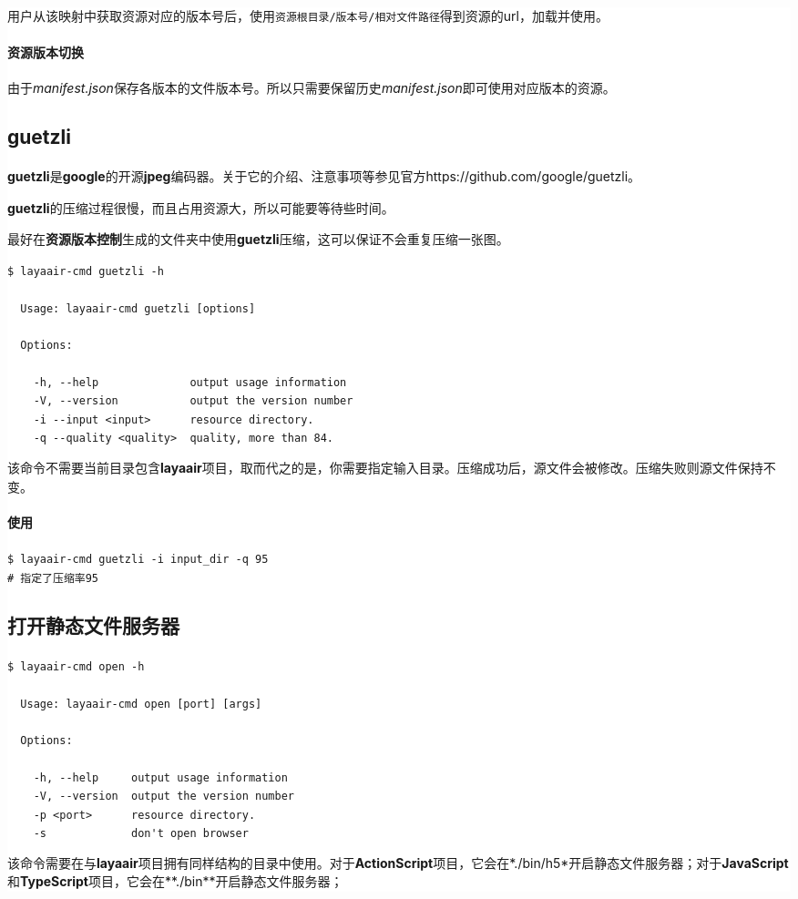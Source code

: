 用户从该映射中获取资源对应的版本号后，使用`资源根目录/版本号/相对文件路径`得到资源的url，加载并使用。



#### 资源版本切换

由于*manifest.json*保存各版本的文件版本号。所以只需要保留历史*manifest.json*即可使用对应版本的资源。


## guetzli

**guetzli**是**google**的开源**jpeg**编码器。关于它的介绍、注意事项等参见官方https://github.com/google/guetzli。

**guetzli**的压缩过程很慢，而且占用资源大，所以可能要等待些时间。

最好在**资源版本控制**生成的文件夹中使用**guetzli**压缩，这可以保证不会重复压缩一张图。

```shell
$ layaair-cmd guetzli -h

  Usage: layaair-cmd guetzli [options]

  Options:

    -h, --help              output usage information
    -V, --version           output the version number
    -i --input <input>      resource directory.
    -q --quality <quality>  quality, more than 84.
```

该命令不需要当前目录包含**layaair**项目，取而代之的是，你需要指定输入目录。压缩成功后，源文件会被修改。压缩失败则源文件保持不变。

#### 使用

```shell
$ layaair-cmd guetzli -i input_dir -q 95
# 指定了压缩率95
```



## 打开静态文件服务器

```shell
$ layaair-cmd open -h

  Usage: layaair-cmd open [port] [args]

  Options:

    -h, --help     output usage information
    -V, --version  output the version number
    -p <port>      resource directory.
    -s             don't open browser
```

该命令需要在与**layaair**项目拥有同样结构的目录中使用。对于**ActionScript**项目，它会在*./bin/h5*开启静态文件服务器；对于**JavaScript**和**TypeScript**项目，它会在**./bin**开启静态文件服务器；
